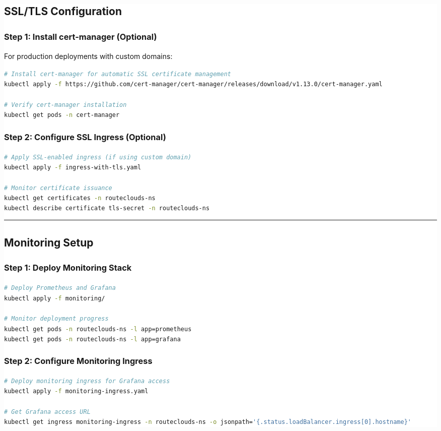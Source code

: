 
## SSL/TLS Configuration

### Step 1: Install cert-manager (Optional)

For production deployments with custom domains:

```bash
# Install cert-manager for automatic SSL certificate management
kubectl apply -f https://github.com/cert-manager/cert-manager/releases/download/v1.13.0/cert-manager.yaml

# Verify cert-manager installation
kubectl get pods -n cert-manager
```

### Step 2: Configure SSL Ingress (Optional)

```bash
# Apply SSL-enabled ingress (if using custom domain)
kubectl apply -f ingress-with-tls.yaml

# Monitor certificate issuance
kubectl get certificates -n routeclouds-ns
kubectl describe certificate tls-secret -n routeclouds-ns
```

---

## Monitoring Setup

### Step 1: Deploy Monitoring Stack

```bash
# Deploy Prometheus and Grafana
kubectl apply -f monitoring/

# Monitor deployment progress
kubectl get pods -n routeclouds-ns -l app=prometheus
kubectl get pods -n routeclouds-ns -l app=grafana
```

### Step 2: Configure Monitoring Ingress

```bash
# Deploy monitoring ingress for Grafana access
kubectl apply -f monitoring-ingress.yaml

# Get Grafana access URL
kubectl get ingress monitoring-ingress -n routeclouds-ns -o jsonpath='{.status.loadBalancer.ingress[0].hostname}'
```
